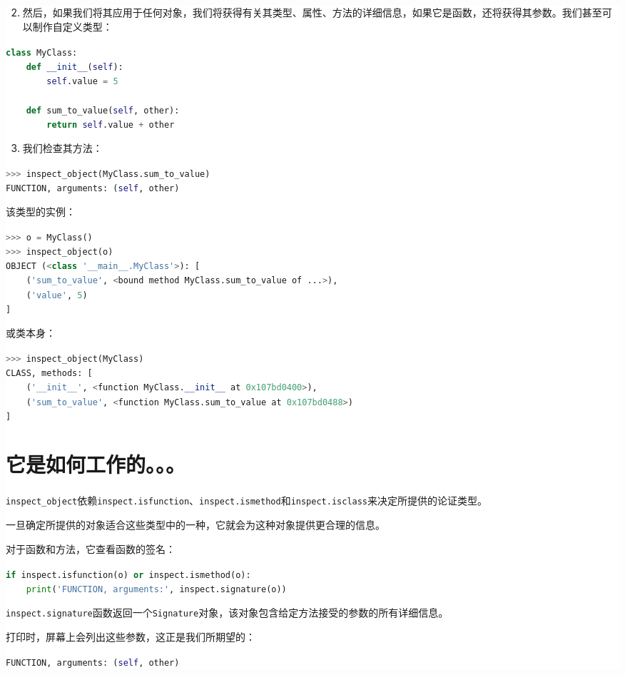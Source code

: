 2.  然后，如果我们将其应用于任何对象，我们将获得有关其类型、属性、方法的详细信息，如果它是函数，还将获得其参数。我们甚至可以制作自定义类型：

```py
class MyClass:
    def __init__(self):
        self.value = 5

    def sum_to_value(self, other):
        return self.value + other
```

3.  我们检查其方法：

```py
>>> inspect_object(MyClass.sum_to_value)
FUNCTION, arguments: (self, other)
```

该类型的实例：

```py
>>> o = MyClass()
>>> inspect_object(o)
OBJECT (<class '__main__.MyClass'>): [
    ('sum_to_value', <bound method MyClass.sum_to_value of ...>), 
    ('value', 5)
]
```

或类本身：

```py
>>> inspect_object(MyClass)
CLASS, methods: [
    ('__init__', <function MyClass.__init__ at 0x107bd0400>), 
    ('sum_to_value', <function MyClass.sum_to_value at 0x107bd0488>)
]
```

# 它是如何工作的。。。

`inspect_object`依赖`inspect.isfunction`、`inspect.ismethod`和`inspect.isclass`来决定所提供的论证类型。

一旦确定所提供的对象适合这些类型中的一种，它就会为这种对象提供更合理的信息。

对于函数和方法，它查看函数的签名：

```py
if inspect.isfunction(o) or inspect.ismethod(o):
    print('FUNCTION, arguments:', inspect.signature(o))
```

`inspect.signature`函数返回一个`Signature`对象，该对象包含给定方法接受的参数的所有详细信息。

打印时，屏幕上会列出这些参数，这正是我们所期望的：

```py
FUNCTION, arguments: (self, other)
```
